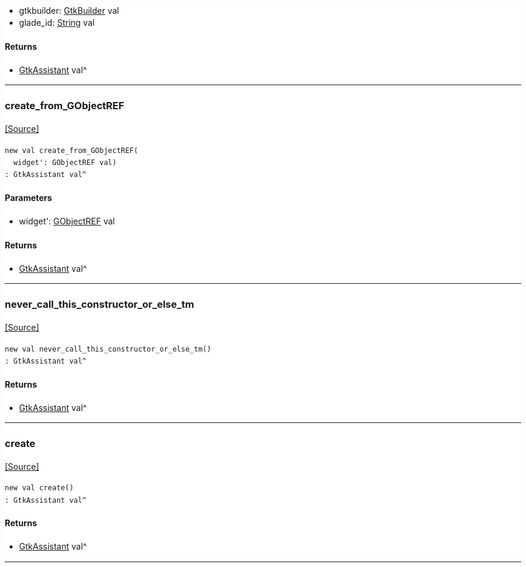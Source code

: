 *   gtkbuilder: [GtkBuilder](gtk3-GtkBuilder.md) val
*   glade_id: [String](builtin-String.md) val

#### Returns

* [GtkAssistant](gtk3-GtkAssistant.md) val^

---

### create_from_GObjectREF
<span class="source-link">[[Source]](src/gtk3/GtkAssistant.md#L44)</span>


```pony
new val create_from_GObjectREF(
  widget': GObjectREF val)
: GtkAssistant val^
```
#### Parameters

*   widget': [GObjectREF](gtk3-..-gobject-GObjectREF.md) val

#### Returns

* [GtkAssistant](gtk3-GtkAssistant.md) val^

---

### never_call_this_constructor_or_else_tm
<span class="source-link">[[Source]](src/gtk3/GtkAssistant.md#L47)</span>


```pony
new val never_call_this_constructor_or_else_tm()
: GtkAssistant val^
```

#### Returns

* [GtkAssistant](gtk3-GtkAssistant.md) val^

---

### create
<span class="source-link">[[Source]](src/gtk3/GtkAssistant.md#L51)</span>


```pony
new val create()
: GtkAssistant val^
```

#### Returns

* [GtkAssistant](gtk3-GtkAssistant.md) val^

---
